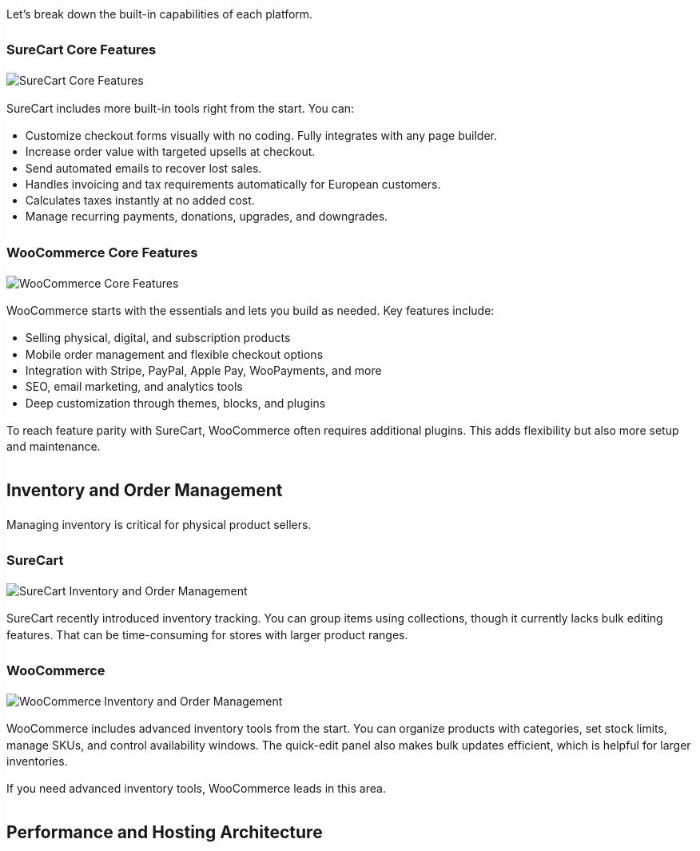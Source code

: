 Let’s break down the built-in capabilities of each platform.

### **SureCart Core Features**

![SureCart Core Features](/blog/assets/posts/surecart-core-features.png "SureCart Core Features")

SureCart includes more built-in tools right from the start. You can:

* Customize checkout forms visually with no coding. Fully integrates with any page builder.
* Increase order value with targeted upsells at checkout.
* Send automated emails to recover lost sales.
* Handles invoicing and tax requirements automatically for European customers.
* Calculates taxes instantly at no added cost.
* Manage recurring payments, donations, upgrades, and downgrades.

### **WooCommerce Core Features**

![WooCommerce Core Features](/blog/assets/posts/woocommerce-core-features.png "WooCommerce Core Features")

WooCommerce starts with the essentials and lets you build as needed. Key features include:

* Selling physical, digital, and subscription products
* Mobile order management and flexible checkout options
* Integration with Stripe, PayPal, Apple Pay, WooPayments, and more
* SEO, email marketing, and analytics tools
* Deep customization through themes, blocks, and plugins

To reach feature parity with SureCart, WooCommerce often requires additional plugins. This adds flexibility but also more setup and maintenance.

## **Inventory and Order Management**

Managing inventory is critical for physical product sellers.

### **SureCart**

![SureCart Inventory and Order Management](/blog/assets/posts/surecart-inventory-management.webp "SureCart Inventory and Order Management")

SureCart recently introduced inventory tracking. You can group items using collections, though it currently lacks bulk editing features. That can be time-consuming for stores with larger product ranges.

### **WooCommerce**

![WooCommerce Inventory and Order Management](/blog/assets/posts/woocommerce-managing-stock-from-list-view.webp "WooCommerce Inventory and Order Management")

WooCommerce includes advanced inventory tools from the start. You can organize products with categories, set stock limits, manage SKUs, and control availability windows. The quick-edit panel also makes bulk updates efficient, which is helpful for larger inventories.

If you need advanced inventory tools, WooCommerce leads in this area.

## **Performance and Hosting Architecture**
